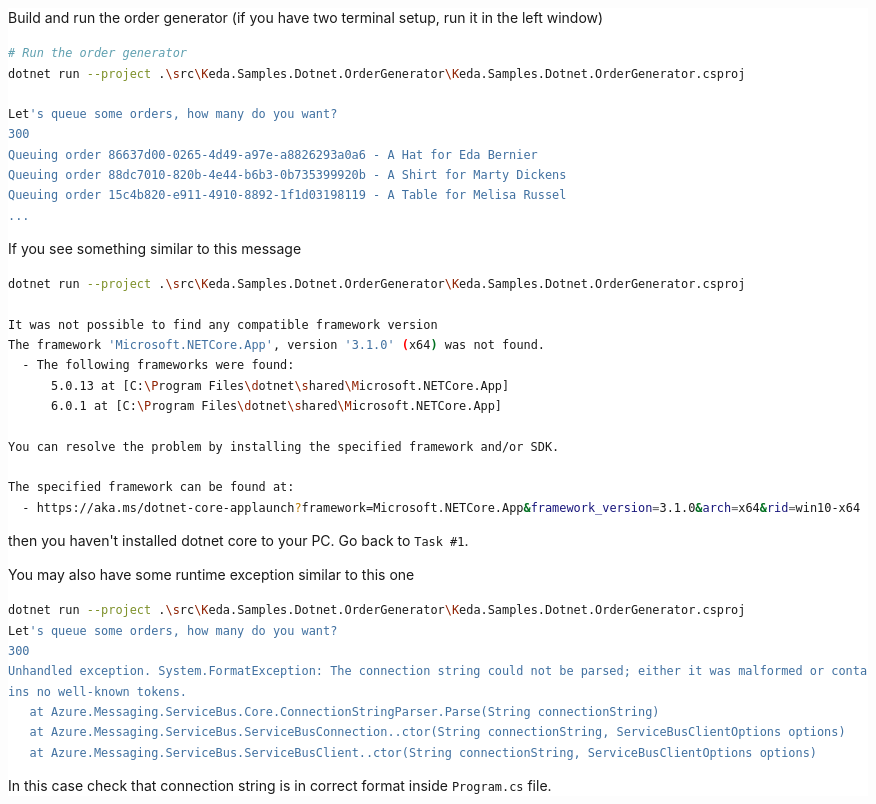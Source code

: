Build and run the order generator (if you have two terminal setup, run it in the left window)

```bash
# Run the order generator
dotnet run --project .\src\Keda.Samples.Dotnet.OrderGenerator\Keda.Samples.Dotnet.OrderGenerator.csproj

Let's queue some orders, how many do you want?
300
Queuing order 86637d00-0265-4d49-a97e-a8826293a0a6 - A Hat for Eda Bernier
Queuing order 88dc7010-820b-4e44-b6b3-0b735399920b - A Shirt for Marty Dickens
Queuing order 15c4b820-e911-4910-8892-1f1d03198119 - A Table for Melisa Russel
...
```


If you see something similar to this message

```bash
dotnet run --project .\src\Keda.Samples.Dotnet.OrderGenerator\Keda.Samples.Dotnet.OrderGenerator.csproj

It was not possible to find any compatible framework version
The framework 'Microsoft.NETCore.App', version '3.1.0' (x64) was not found.
  - The following frameworks were found:
      5.0.13 at [C:\Program Files\dotnet\shared\Microsoft.NETCore.App]
      6.0.1 at [C:\Program Files\dotnet\shared\Microsoft.NETCore.App]

You can resolve the problem by installing the specified framework and/or SDK.

The specified framework can be found at:
  - https://aka.ms/dotnet-core-applaunch?framework=Microsoft.NETCore.App&framework_version=3.1.0&arch=x64&rid=win10-x64

```

then you haven't installed dotnet core to your PC. Go back to `Task #1`.

You may also have some runtime exception similar to this one 

```bash
dotnet run --project .\src\Keda.Samples.Dotnet.OrderGenerator\Keda.Samples.Dotnet.OrderGenerator.csproj
Let's queue some orders, how many do you want?
300
Unhandled exception. System.FormatException: The connection string could not be parsed; either it was malformed or contains no well-known tokens.
   at Azure.Messaging.ServiceBus.Core.ConnectionStringParser.Parse(String connectionString)
   at Azure.Messaging.ServiceBus.ServiceBusConnection..ctor(String connectionString, ServiceBusClientOptions options)
   at Azure.Messaging.ServiceBus.ServiceBusClient..ctor(String connectionString, ServiceBusClientOptions options)
```

In this case check that connection string is in correct format inside `Program.cs` file.
